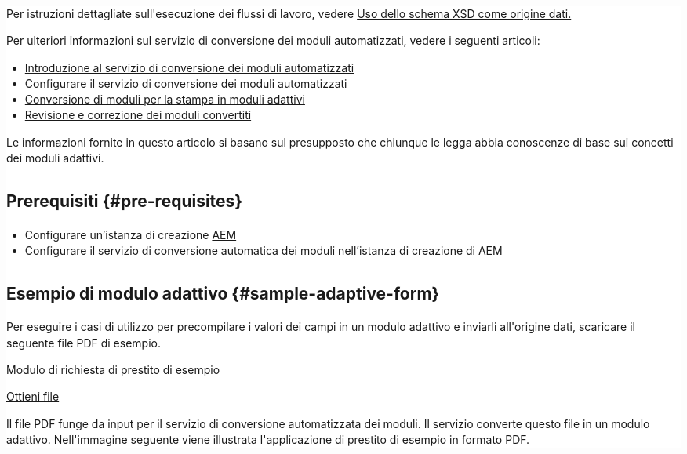  <tr>
  <td></td> 
   <td> 
    <p>Per istruzioni dettagliate sull'esecuzione dei flussi di lavoro, vedere <a href="#xsddatasource">Uso dello schema XSD come origine dati.</a></p>
    </td> 
  </tr>
 </tbody> 
</table>


Per ulteriori informazioni sul servizio di conversione dei moduli automatizzati, vedere i seguenti articoli:

* [Introduzione al servizio di conversione dei moduli automatizzati](introduction.md)
* [Configurare il servizio di conversione dei moduli automatizzati](configure-service.md)
* [Conversione di moduli per la stampa in moduli adattivi](convert-existing-forms-to-adaptive-forms.md)
* [Revisione e correzione dei moduli convertiti](review-correct-ui-edited.md)

Le informazioni fornite in questo articolo si basano sul presupposto che chiunque le legga abbia conoscenze di base sui concetti dei moduli adattivi.

## Prerequisiti {#pre-requisites}

* Configurare un’istanza di creazione [AEM](https://helpx.adobe.com/experience-manager/6-5/sites/deploying/using/deploy.html)
* Configurare il servizio di conversione [automatica dei moduli nell’istanza di creazione di AEM](configure-service.md)

## Esempio di modulo adattivo {#sample-adaptive-form}

Per eseguire i casi di utilizzo per precompilare i valori dei campi in un modulo adattivo e inviarli all&#39;origine dati, scaricare il seguente file PDF di esempio.

Modulo di richiesta di prestito di esempio

[Ottieni file](assets/sample_loan_application_form.pdf)

Il file PDF funge da input per il servizio di conversione automatizzata dei moduli. Il servizio converte questo file in un modulo adattivo. Nell&#39;immagine seguente viene illustrata l&#39;applicazione di prestito di esempio in formato PDF.
